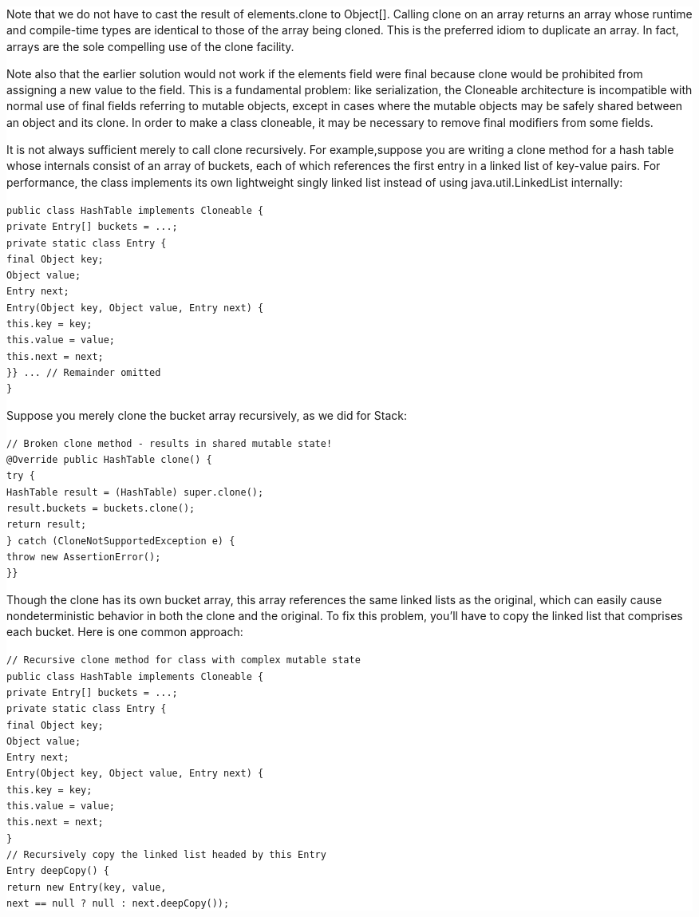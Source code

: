 Note that we do not have to cast the result of elements.clone to Object[]. Calling clone on an array returns an array whose runtime and compile-time types are identical to those of the array being cloned. This is the preferred idiom to duplicate an array. In fact, arrays are the sole compelling use of the clone facility.

Note also that the earlier solution would not work if the elements field were final because clone would be prohibited from assigning a new value to the field. This is a fundamental problem: like serialization, the Cloneable architecture is incompatible with normal use of final fields referring to mutable objects, except in cases where the mutable objects may be safely shared between an object and its clone. In order to make a class cloneable, it may be necessary to remove final modifiers from some fields.

It is not always sufficient merely to call clone recursively. For example,suppose you are writing a clone method for a hash table whose internals consist of an array of buckets, each of which references the first entry in a linked list of key-value pairs. For performance, the class implements its own lightweight singly linked list instead of using java.util.LinkedList internally:

```
public class HashTable implements Cloneable {
private Entry[] buckets = ...;
private static class Entry {
final Object key;
Object value;
Entry next;
Entry(Object key, Object value, Entry next) {
this.key = key;
this.value = value;
this.next = next;
}} ... // Remainder omitted
}
```

Suppose you merely clone the bucket array recursively, as we did for Stack:

```
// Broken clone method - results in shared mutable state!
@Override public HashTable clone() {
try {
HashTable result = (HashTable) super.clone();
result.buckets = buckets.clone();
return result;
} catch (CloneNotSupportedException e) {
throw new AssertionError();
}}
```

Though the clone has its own bucket array, this array references the same linked lists as the original, which can easily cause nondeterministic behavior in both the clone and the original. To fix this problem, you’ll have to copy the linked list that comprises each bucket. Here is one common approach:

```
// Recursive clone method for class with complex mutable state
public class HashTable implements Cloneable {
private Entry[] buckets = ...;
private static class Entry {
final Object key;
Object value;
Entry next;
Entry(Object key, Object value, Entry next) {
this.key = key;
this.value = value;
this.next = next;
}
// Recursively copy the linked list headed by this Entry
Entry deepCopy() {
return new Entry(key, value,
next == null ? null : next.deepCopy());
```